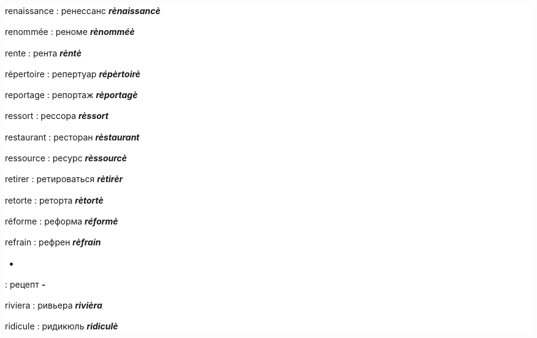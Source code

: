 renaissance
: ренессанс
*__rènaissancè__*

renommée
: реноме
*__rènomméè__*

rente
: рента
*__rèntè__*

répertoire
: репертуар
*__répèrtoirè__*

reportage
: репортаж
*__rèportagè__*

ressort
: рессора
*__rèssort__*

restaurant
: ресторан
*__rèstaurant__*

ressource
: ресурс
*__rèssourcè__*

retirer
: ретироваться
*__rètirèr__*

retorte
: реторта
*__rètortè__*

réforme
: реформа
*__réformè__*

refrain
: рефрен
*__rèfrain__*

-
: рецепт
*__-__*

riviera
: ривьера
*__rivièra__*

ridicule
: ридикюль
*__ridiculè__*
